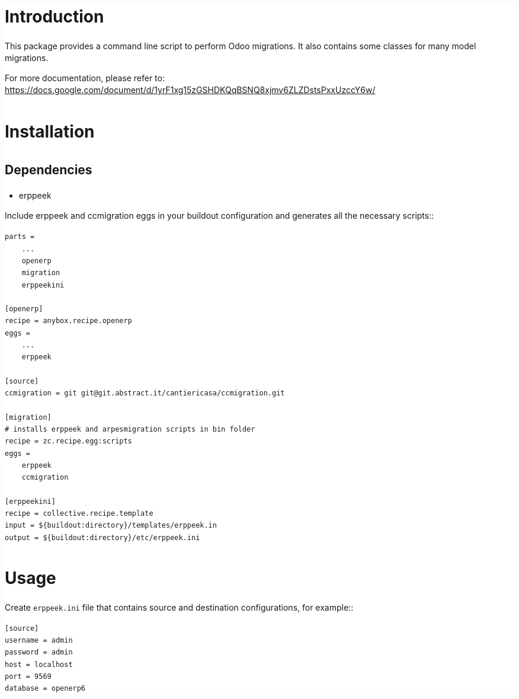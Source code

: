 Introduction
============

This package provides a command line script to perform Odoo migrations.
It also contains some classes for many model migrations.

For more documentation, please refer to:
https://docs.google.com/document/d/1yrF1xg15zGSHDKQqBSNQ8xjmv6ZLZDstsPxxUzccY6w/


Installation
============

Dependencies
------------

* erppeek


Include erppeek and ccmigration eggs in your buildout configuration and generates all the necessary scripts::


    parts =
        ...
        openerp
        migration
        erppeekini

    [openerp]
    recipe = anybox.recipe.openerp
    eggs =
        ...
        erppeek

    [source]
    ccmigration = git git@git.abstract.it/cantiericasa/ccmigration.git

    [migration]
    # installs erppeek and arpesmigration scripts in bin folder
    recipe = zc.recipe.egg:scripts
    eggs =
        erppeek
        ccmigration

    [erppeekini]
    recipe = collective.recipe.template
    input = ${buildout:directory}/templates/erppeek.in
    output = ${buildout:directory}/etc/erppeek.ini


Usage
=====

Create `erppeek.ini` file that contains source and destination configurations, for example::

    [source]
    username = admin
    password = admin
    host = localhost
    port = 9569
    database = openerp6
